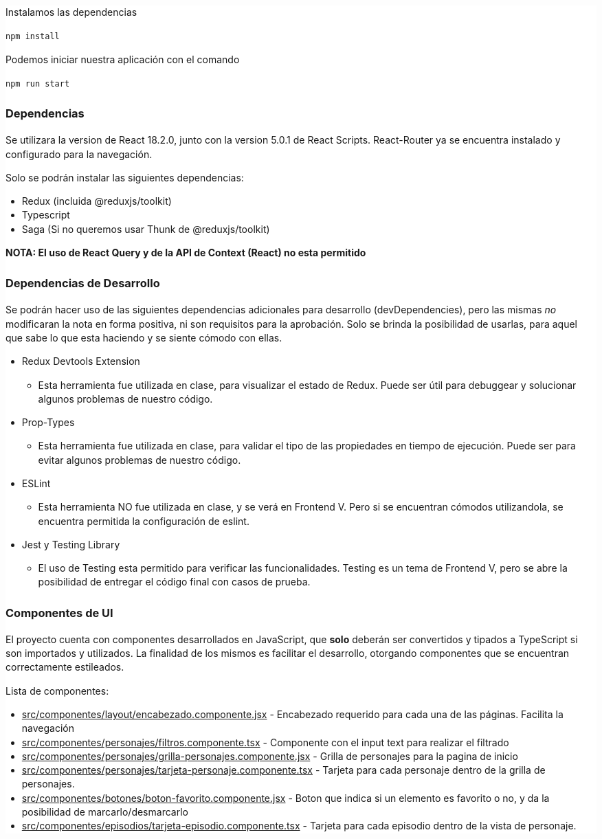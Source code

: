 Instalamos las dependencias

`npm install`

Podemos iniciar nuestra aplicación con el comando

`npm run start`

### Dependencias

Se utilizara la version de React 18.2.0, junto con la version 5.0.1 de React Scripts. React-Router ya se encuentra instalado y configurado para la navegación.

Solo se podrán instalar las siguientes dependencias:
* Redux (incluida @reduxjs/toolkit)
* Typescript
* Saga (Si no queremos usar Thunk de @reduxjs/toolkit)

**NOTA: El uso de React Query y de la API de Context (React) no esta permitido**

### Dependencias de Desarrollo

Se podrán hacer uso de las siguientes dependencias adicionales para desarrollo (devDependencies), pero las mismas *no* modificaran la nota en forma positiva, ni son requisitos para la aprobación. Solo se brinda la posibilidad de usarlas, para aquel que sabe lo que esta haciendo y se siente cómodo con ellas.

* Redux Devtools Extension
  * Esta herramienta fue utilizada en clase, para visualizar el estado de Redux. Puede ser útil para debuggear y solucionar algunos problemas de nuestro código. 
  
* Prop-Types
  * Esta herramienta fue utilizada en clase, para validar el tipo de las propiedades en tiempo de ejecución. Puede ser para evitar algunos problemas de nuestro código.
  
* ESLint
  * Esta herramienta NO fue utilizada en clase, y se verá en Frontend V. Pero si se encuentran cómodos utilizandola, se encuentra permitida la configuración de eslint. 
  
* Jest y Testing Library
  * El uso de Testing esta permitido para verificar las funcionalidades. Testing es un tema de Frontend V, pero se abre la posibilidad de entregar el código final con casos de prueba. 

### Componentes de UI

El proyecto cuenta con componentes desarrollados en JavaScript, que **solo** deberán ser convertidos y tipados a TypeScript si son importados y utilizados.
La finalidad de los mismos es facilitar el desarrollo, otorgando componentes que se encuentran correctamente estileados.

Lista de componentes:
* [src/componentes/layout/encabezado.componente.jsx](src/componentes/layout/encabezado.componente.jsx) - Encabezado requerido para cada una de las páginas. Facilita la navegación
* [src/componentes/personajes/filtros.componente.tsx](src/componentes/personajes/filtros.componente.tsx) - Componente con el input text para realizar el filtrado
* [src/componentes/personajes/grilla-personajes.componente.jsx](src/componentes/personajes/grilla-personajes.componente.jsx) - Grilla de personajes para la pagina de inicio
* [src/componentes/personajes/tarjeta-personaje.componente.tsx](src/componentes/personajes/tarjeta-personaje.componente.tsx) - Tarjeta para cada personaje dentro de la grilla de personajes.
* [src/componentes/botones/boton-favorito.componente.jsx](src/componentes/botones/boton-favorito.componente.jsx) - Boton que indica si un elemento es favorito o no, y da la posibilidad de marcarlo/desmarcarlo
* [src/componentes/episodios/tarjeta-episodio.componente.tsx](src/componentes/episodios/tarjeta-episodio.componente.tsx) - Tarjeta para cada episodio dentro de la vista de personaje.
